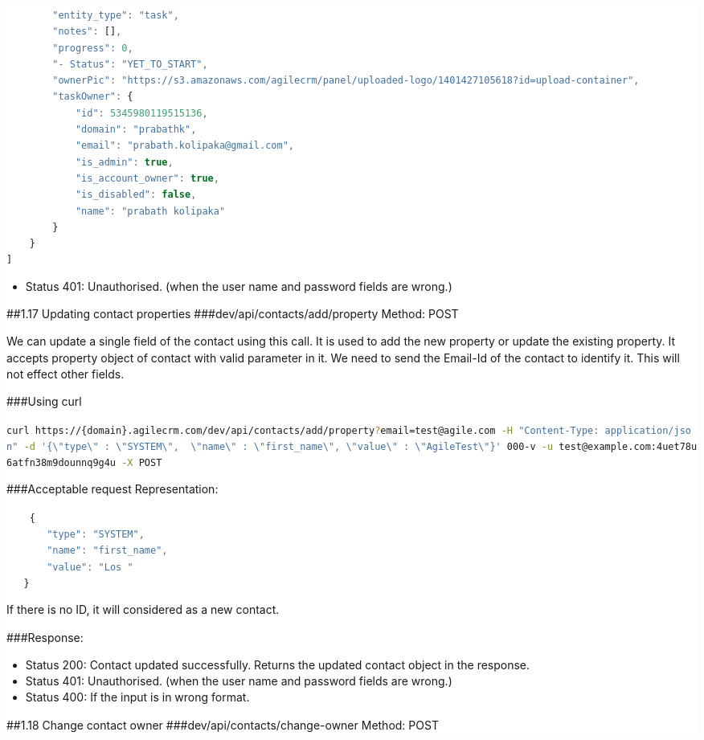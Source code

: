 ```javascript
        "entity_type": "task",
        "notes": [],
        "progress": 0,
        "- Status": "YET_TO_START",
        "ownerPic": "https://s3.amazonaws.com/agilecrm/panel/uploaded-logo/1401427105618?id=upload-container",
        "taskOwner": {
            "id": 5345980119515136,
            "domain": "prabathk",
            "email": "prabath.kolipaka@gmail.com",
            "is_admin": true,
            "is_account_owner": true,
            "is_disabled": false,
            "name": "prabath kolipaka"
        }
    }
]
```
- Status 401: Unauthorised. (when the user name and password fields are wrong.)

##1.17 Updating contact properties
###dev/api/contacts/add/property
Method: POST 


We can update a single field of the contact using this call. It is used to add the new property or update the existing property. It accepts property object of contact with valid parameter in it. We need to send the Email-Id of the contact to identify it. This will not effect other fields. 

###Using curl
```sh
curl https://{domain}.agilecrm.com/dev/api/contacts/add/property?email=test@agile.com -H "Content-Type: application/json" -d '{\"type\" : \"SYSTEM\",  \"name\" : \"first_name\", \"value\" : \"AgileTest\"}' 000-v -u test@example.com:4uet78u6atfn38m9dounnq9g4u -X POST 
```

###Acceptable request Representation:
```javascript   
	{
	   "type": "SYSTEM",
	   "name": "first_name",
	   "value": "Los "
   }
```

If there is no ID, it will considered as a new contact.

###Response:
- Status 200: Contact updated successfully. Returns the updated contact object in the response.
- Status 401: Unauthorised. (when the user name and password fields are wrong.)
- Status 400: If the input is in wrong format.

##1.18 Change contact owner
###dev/api/contacts/change-owner
Method: POST 
